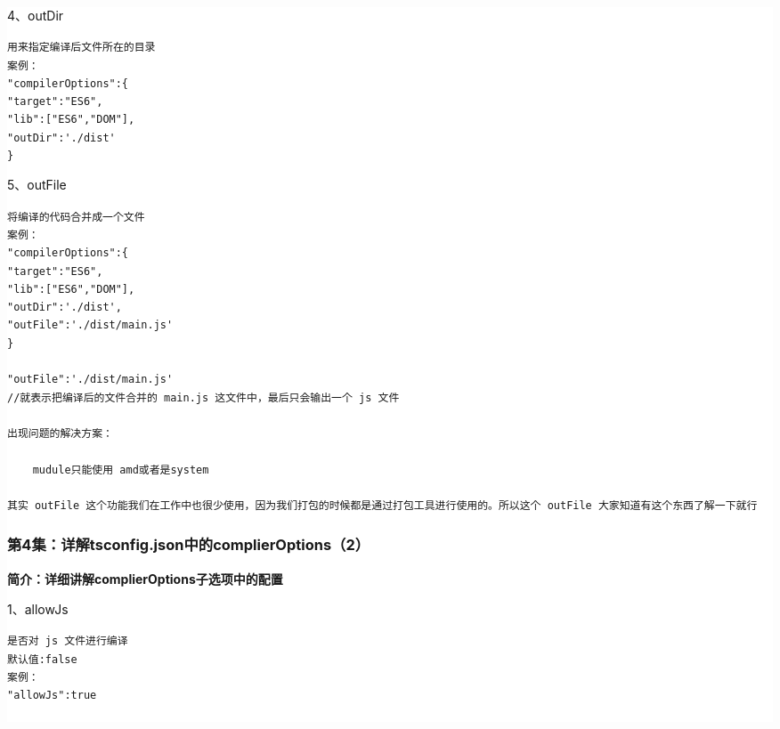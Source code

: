 



4、outDir

```
用来指定编译后文件所在的目录
案例：
"compilerOptions":{
"target":"ES6",
"lib":["ES6","DOM"],
"outDir":'./dist'
}

```



5、outFile

```
将编译的代码合并成一个文件
案例：
"compilerOptions":{
"target":"ES6",
"lib":["ES6","DOM"],
"outDir":'./dist',
"outFile":'./dist/main.js'
}

"outFile":'./dist/main.js'
//就表示把编译后的文件合并的 main.js 这文件中，最后只会输出一个 js 文件

出现问题的解决方案：

    mudule只能使用 amd或者是system

其实 outFile 这个功能我们在工作中也很少使用，因为我们打包的时候都是通过打包工具进行使用的。所以这个 outFile 大家知道有这个东西了解一下就行

```





### 第4集：详解tsconfig.json中的complierOptions（2）

**简介：详细讲解complierOptions子选项中的配置**

1、allowJs

```
是否对 js 文件进行编译
默认值:false
案例：
"allowJs":true


```
